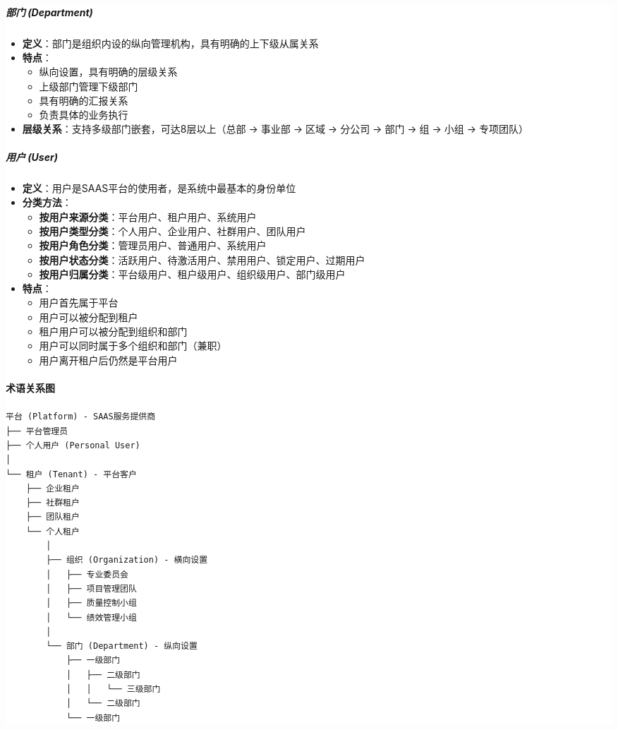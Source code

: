 ##### 部门 (Department)

- **定义**：部门是组织内设的纵向管理机构，具有明确的上下级从属关系
- **特点**：
  - 纵向设置，具有明确的层级关系
  - 上级部门管理下级部门
  - 具有明确的汇报关系
  - 负责具体的业务执行
- **层级关系**：支持多级部门嵌套，可达8层以上（总部 → 事业部 → 区域 → 分公司 → 部门 → 组 → 小组 → 专项团队）

##### 用户 (User)

- **定义**：用户是SAAS平台的使用者，是系统中最基本的身份单位
- **分类方法**：
  - **按用户来源分类**：平台用户、租户用户、系统用户
  - **按用户类型分类**：个人用户、企业用户、社群用户、团队用户
  - **按用户角色分类**：管理员用户、普通用户、系统用户
  - **按用户状态分类**：活跃用户、待激活用户、禁用用户、锁定用户、过期用户
  - **按用户归属分类**：平台级用户、租户级用户、组织级用户、部门级用户
- **特点**：
  - 用户首先属于平台
  - 用户可以被分配到租户
  - 租户用户可以被分配到组织和部门
  - 用户可以同时属于多个组织和部门（兼职）
  - 用户离开租户后仍然是平台用户

#### 术语关系图

```text
平台 (Platform) - SAAS服务提供商
├── 平台管理员
├── 个人用户 (Personal User)
│
└── 租户 (Tenant) - 平台客户
    ├── 企业租户
    ├── 社群租户
    ├── 团队租户
    └── 个人租户
        │
        ├── 组织 (Organization) - 横向设置
        │   ├── 专业委员会
        │   ├── 项目管理团队
        │   ├── 质量控制小组
        │   └── 绩效管理小组
        │
        └── 部门 (Department) - 纵向设置
            ├── 一级部门
            │   ├── 二级部门
            │   │   └── 三级部门
            │   └── 二级部门
            └── 一级部门
```
